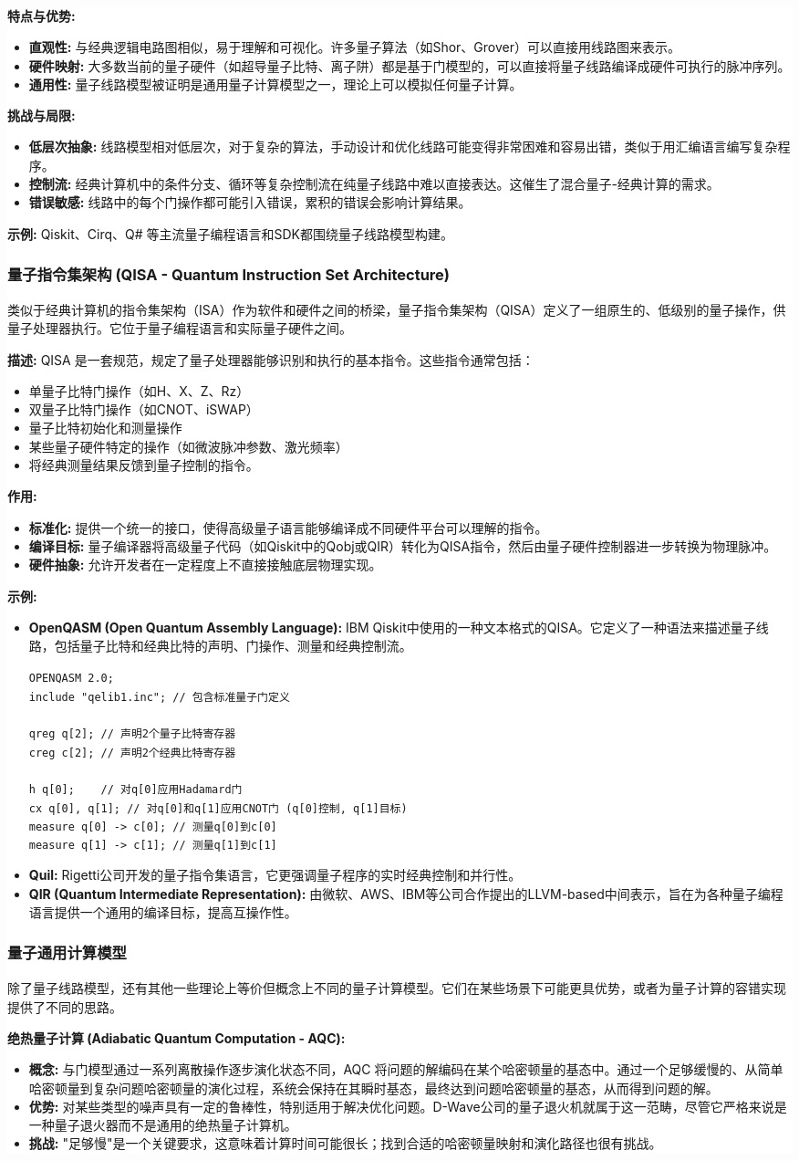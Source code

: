 **特点与优势:**
*   **直观性:** 与经典逻辑电路图相似，易于理解和可视化。许多量子算法（如Shor、Grover）可以直接用线路图来表示。
*   **硬件映射:** 大多数当前的量子硬件（如超导量子比特、离子阱）都是基于门模型的，可以直接将量子线路编译成硬件可执行的脉冲序列。
*   **通用性:** 量子线路模型被证明是通用量子计算模型之一，理论上可以模拟任何量子计算。

**挑战与局限:**
*   **低层次抽象:** 线路模型相对低层次，对于复杂的算法，手动设计和优化线路可能变得非常困难和容易出错，类似于用汇编语言编写复杂程序。
*   **控制流:** 经典计算机中的条件分支、循环等复杂控制流在纯量子线路中难以直接表达。这催生了混合量子-经典计算的需求。
*   **错误敏感:** 线路中的每个门操作都可能引入错误，累积的错误会影响计算结果。

**示例:** Qiskit、Cirq、Q# 等主流量子编程语言和SDK都围绕量子线路模型构建。

### 量子指令集架构 (QISA - Quantum Instruction Set Architecture)

类似于经典计算机的指令集架构（ISA）作为软件和硬件之间的桥梁，量子指令集架构（QISA）定义了一组原生的、低级别的量子操作，供量子处理器执行。它位于量子编程语言和实际量子硬件之间。

**描述:** QISA 是一套规范，规定了量子处理器能够识别和执行的基本指令。这些指令通常包括：
*   单量子比特门操作（如H、X、Z、Rz）
*   双量子比特门操作（如CNOT、iSWAP）
*   量子比特初始化和测量操作
*   某些量子硬件特定的操作（如微波脉冲参数、激光频率）
*   将经典测量结果反馈到量子控制的指令。

**作用:**
*   **标准化:** 提供一个统一的接口，使得高级量子语言能够编译成不同硬件平台可以理解的指令。
*   **编译目标:** 量子编译器将高级量子代码（如Qiskit中的Qobj或QIR）转化为QISA指令，然后由量子硬件控制器进一步转换为物理脉冲。
*   **硬件抽象:** 允许开发者在一定程度上不直接接触底层物理实现。

**示例:**
*   **OpenQASM (Open Quantum Assembly Language):** IBM Qiskit中使用的一种文本格式的QISA。它定义了一种语法来描述量子线路，包括量子比特和经典比特的声明、门操作、测量和经典控制流。
    ```qasm
    OPENQASM 2.0;
    include "qelib1.inc"; // 包含标准量子门定义

    qreg q[2]; // 声明2个量子比特寄存器
    creg c[2]; // 声明2个经典比特寄存器

    h q[0];    // 对q[0]应用Hadamard门
    cx q[0], q[1]; // 对q[0]和q[1]应用CNOT门 (q[0]控制, q[1]目标)
    measure q[0] -> c[0]; // 测量q[0]到c[0]
    measure q[1] -> c[1]; // 测量q[1]到c[1]
    ```
*   **Quil:** Rigetti公司开发的量子指令集语言，它更强调量子程序的实时经典控制和并行性。
*   **QIR (Quantum Intermediate Representation):** 由微软、AWS、IBM等公司合作提出的LLVM-based中间表示，旨在为各种量子编程语言提供一个通用的编译目标，提高互操作性。

### 量子通用计算模型

除了量子线路模型，还有其他一些理论上等价但概念上不同的量子计算模型。它们在某些场景下可能更具优势，或者为量子计算的容错实现提供了不同的思路。

**绝热量子计算 (Adiabatic Quantum Computation - AQC):**
*   **概念:** 与门模型通过一系列离散操作逐步演化状态不同，AQC 将问题的解编码在某个哈密顿量的基态中。通过一个足够缓慢的、从简单哈密顿量到复杂问题哈密顿量的演化过程，系统会保持在其瞬时基态，最终达到问题哈密顿量的基态，从而得到问题的解。
*   **优势:** 对某些类型的噪声具有一定的鲁棒性，特别适用于解决优化问题。D-Wave公司的量子退火机就属于这一范畴，尽管它严格来说是一种量子退火器而不是通用的绝热量子计算机。
*   **挑战:** "足够慢"是一个关键要求，这意味着计算时间可能很长；找到合适的哈密顿量映射和演化路径也很有挑战。

